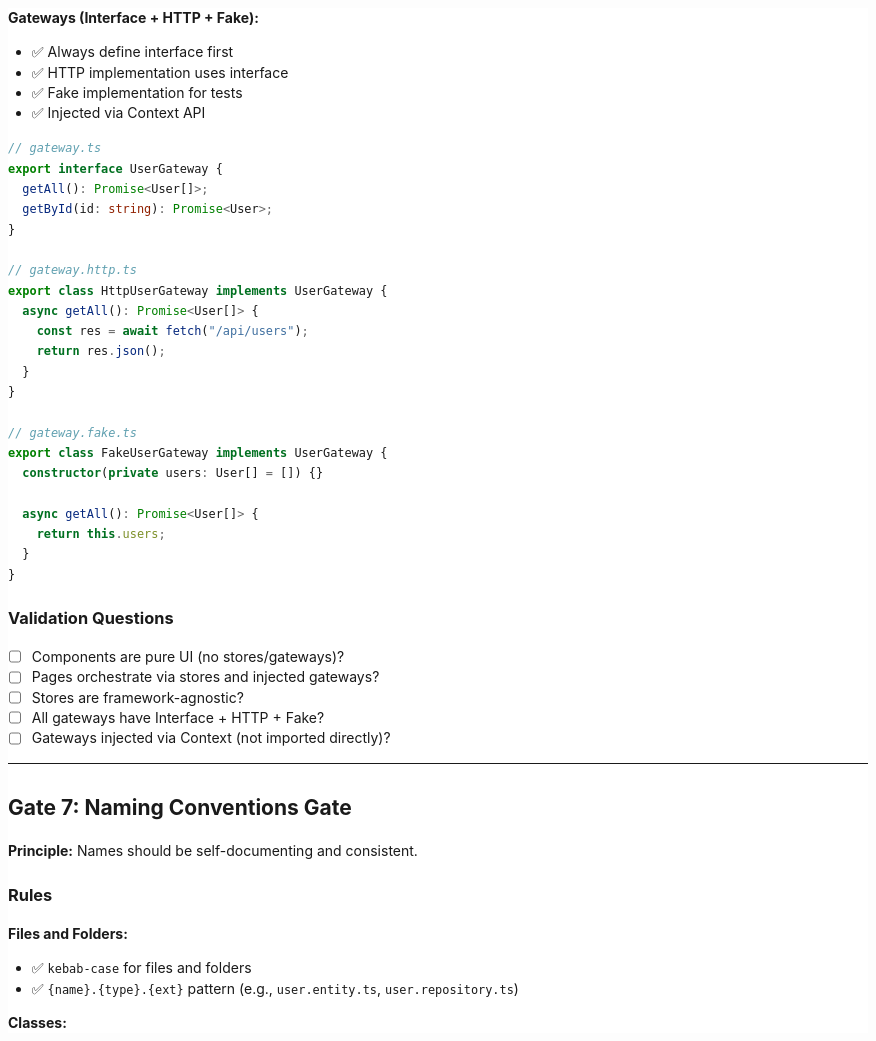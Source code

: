 **Gateways (Interface + HTTP + Fake):**

- ✅ Always define interface first
- ✅ HTTP implementation uses interface
- ✅ Fake implementation for tests
- ✅ Injected via Context API

```typescript
// gateway.ts
export interface UserGateway {
  getAll(): Promise<User[]>;
  getById(id: string): Promise<User>;
}

// gateway.http.ts
export class HttpUserGateway implements UserGateway {
  async getAll(): Promise<User[]> {
    const res = await fetch("/api/users");
    return res.json();
  }
}

// gateway.fake.ts
export class FakeUserGateway implements UserGateway {
  constructor(private users: User[] = []) {}

  async getAll(): Promise<User[]> {
    return this.users;
  }
}
```

### Validation Questions

- [ ] Components are pure UI (no stores/gateways)?
- [ ] Pages orchestrate via stores and injected gateways?
- [ ] Stores are framework-agnostic?
- [ ] All gateways have Interface + HTTP + Fake?
- [ ] Gateways injected via Context (not imported directly)?

---

## Gate 7: Naming Conventions Gate

**Principle:** Names should be self-documenting and consistent.

### Rules

**Files and Folders:**

- ✅ `kebab-case` for files and folders
- ✅ `{name}.{type}.{ext}` pattern (e.g., `user.entity.ts`, `user.repository.ts`)

**Classes:**
